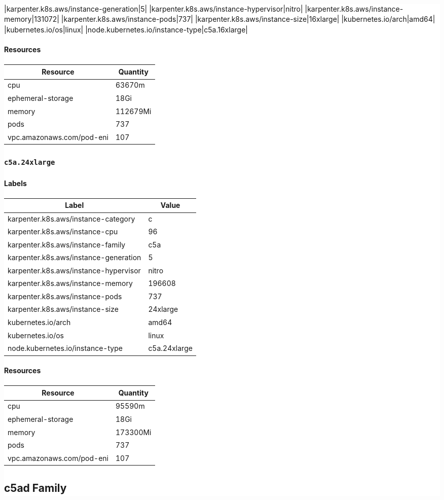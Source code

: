  |karpenter.k8s.aws/instance-generation|5|
 |karpenter.k8s.aws/instance-hypervisor|nitro|
 |karpenter.k8s.aws/instance-memory|131072|
 |karpenter.k8s.aws/instance-pods|737|
 |karpenter.k8s.aws/instance-size|16xlarge|
 |kubernetes.io/arch|amd64|
 |kubernetes.io/os|linux|
 |node.kubernetes.io/instance-type|c5a.16xlarge|
#### Resources
 | Resource | Quantity |
 |--|--|
 |cpu|63670m|
 |ephemeral-storage|18Gi|
 |memory|112679Mi|
 |pods|737|
 |vpc.amazonaws.com/pod-eni|107|
### `c5a.24xlarge`
#### Labels
 | Label | Value |
 |--|--|
 |karpenter.k8s.aws/instance-category|c|
 |karpenter.k8s.aws/instance-cpu|96|
 |karpenter.k8s.aws/instance-family|c5a|
 |karpenter.k8s.aws/instance-generation|5|
 |karpenter.k8s.aws/instance-hypervisor|nitro|
 |karpenter.k8s.aws/instance-memory|196608|
 |karpenter.k8s.aws/instance-pods|737|
 |karpenter.k8s.aws/instance-size|24xlarge|
 |kubernetes.io/arch|amd64|
 |kubernetes.io/os|linux|
 |node.kubernetes.io/instance-type|c5a.24xlarge|
#### Resources
 | Resource | Quantity |
 |--|--|
 |cpu|95590m|
 |ephemeral-storage|18Gi|
 |memory|173300Mi|
 |pods|737|
 |vpc.amazonaws.com/pod-eni|107|
## c5ad Family